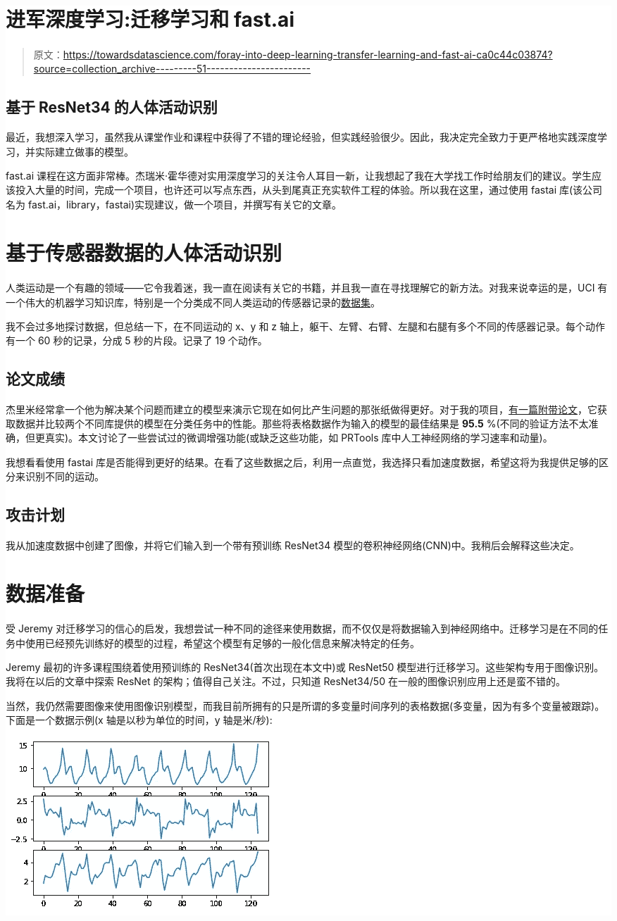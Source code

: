 # 进军深度学习:迁移学习和 fast.ai

> 原文：<https://towardsdatascience.com/foray-into-deep-learning-transfer-learning-and-fast-ai-ca0c44c03874?source=collection_archive---------51----------------------->

## 基于 ResNet34 的人体活动识别

最近，我想深入学习，虽然我从课堂作业和课程中获得了不错的理论经验，但实践经验很少。因此，我决定完全致力于更严格地实践深度学习，并实际建立做事的模型。

fast.ai 课程在这方面非常棒。杰瑞米·霍华德对实用深度学习的关注令人耳目一新，让我想起了我在大学找工作时给朋友们的建议。学生应该投入大量的时间，完成一个项目，也许还可以写点东西，从头到尾真正充实软件工程的体验。所以我在这里，通过使用 fastai 库(该公司名为 fast.ai，library，fastai)实现建议，做一个项目，并撰写有关它的文章。

# 基于传感器数据的人体活动识别

人类运动是一个有趣的领域——它令我着迷，我一直在阅读有关它的书籍，并且我一直在寻找理解它的新方法。对我来说幸运的是，UCI 有一个伟大的机器学习知识库，特别是一个分类成不同人类运动的传感器记录的[数据集](https://archive.ics.uci.edu/ml/datasets/Daily+and+Sports+Activities)。

我不会过多地探讨数据，但总结一下，在不同运动的 x、y 和 z 轴上，躯干、左臂、右臂、左腿和右腿有多个不同的传感器记录。每个动作有一个 60 秒的记录，分成 5 秒的片段。记录了 19 个动作。

## **论文成绩**

杰里米经常拿一个他为解决某个问题而建立的模型来演示它现在如何比产生问题的那张纸做得更好。对于我的项目，[有一篇附带论文](http://kilyos.ee.bilkent.edu.tr/~billur/publ_list/cj14.pdf)，它获取数据并比较两个不同库提供的模型在分类任务中的性能。那些将表格数据作为输入的模型的最佳结果是 **95.5** %(不同的验证方法不太准确，但更真实)。本文讨论了一些尝试过的微调增强功能(或缺乏这些功能，如 PRTools 库中人工神经网络的学习速率和动量)。

我想看看使用 fastai 库是否能得到更好的结果。在看了这些数据之后，利用一点直觉，我选择只看加速度数据，希望这将为我提供足够的区分来识别不同的运动。

## **攻击计划**

我从加速度数据中创建了图像，并将它们输入到一个带有预训练 ResNet34 模型的卷积神经网络(CNN)中。我稍后会解释这些决定。

# 数据准备

受 Jeremy 对迁移学习的信心的启发，我想尝试一种不同的途径来使用数据，而不仅仅是将数据输入到神经网络中。迁移学习是在不同的任务中使用已经预先训练好的模型的过程，希望这个模型有足够的一般化信息来解决特定的任务。

Jeremy 最初的许多课程围绕着使用预训练的 ResNet34(首次出现在本文中)或 ResNet50 模型进行迁移学习。这些架构专用于图像识别。我将在以后的文章中探索 ResNet 的架构；值得自己关注。不过，只知道 ResNet34/50 在一般的图像识别应用上还是蛮不错的。

当然，我仍然需要图像来使用图像识别模型，而我目前所拥有的只是所谓的多变量时间序列的表格数据(多变量，因为有多个变量被跟踪)。下面是一个数据示例(x 轴是以秒为单位的时间，y 轴是米/秒):

![](img/0a9a2ba33d24a2bcbdc186b4f2ac9060.png)
